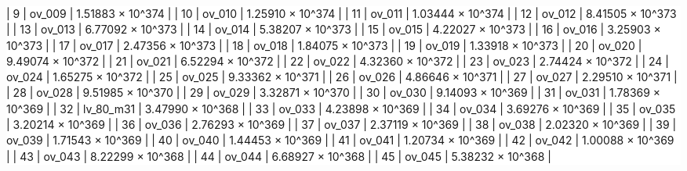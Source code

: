 | 9 | ov_009 | 1.51883 × 10^374 |
| 10 | ov_010 | 1.25910 × 10^374 |
| 11 | ov_011 | 1.03444 × 10^374 |
| 12 | ov_012 | 8.41505 × 10^373 |
| 13 | ov_013 | 6.77092 × 10^373 |
| 14 | ov_014 | 5.38207 × 10^373 |
| 15 | ov_015 | 4.22027 × 10^373 |
| 16 | ov_016 | 3.25903 × 10^373 |
| 17 | ov_017 | 2.47356 × 10^373 |
| 18 | ov_018 | 1.84075 × 10^373 |
| 19 | ov_019 | 1.33918 × 10^373 |
| 20 | ov_020 | 9.49074 × 10^372 |
| 21 | ov_021 | 6.52294 × 10^372 |
| 22 | ov_022 | 4.32360 × 10^372 |
| 23 | ov_023 | 2.74424 × 10^372 |
| 24 | ov_024 | 1.65275 × 10^372 |
| 25 | ov_025 | 9.33362 × 10^371 |
| 26 | ov_026 | 4.86646 × 10^371 |
| 27 | ov_027 | 2.29510 × 10^371 |
| 28 | ov_028 | 9.51985 × 10^370 |
| 29 | ov_029 | 3.32871 × 10^370 |
| 30 | ov_030 | 9.14093 × 10^369 |
| 31 | ov_031 | 1.78369 × 10^369 |
| 32 | lv_80_m31 | 3.47990 × 10^368 |
| 33 | ov_033 | 4.23898 × 10^369 |
| 34 | ov_034 | 3.69276 × 10^369 |
| 35 | ov_035 | 3.20214 × 10^369 |
| 36 | ov_036 | 2.76293 × 10^369 |
| 37 | ov_037 | 2.37119 × 10^369 |
| 38 | ov_038 | 2.02320 × 10^369 |
| 39 | ov_039 | 1.71543 × 10^369 |
| 40 | ov_040 | 1.44453 × 10^369 |
| 41 | ov_041 | 1.20734 × 10^369 |
| 42 | ov_042 | 1.00088 × 10^369 |
| 43 | ov_043 | 8.22299 × 10^368 |
| 44 | ov_044 | 6.68927 × 10^368 |
| 45 | ov_045 | 5.38232 × 10^368 |